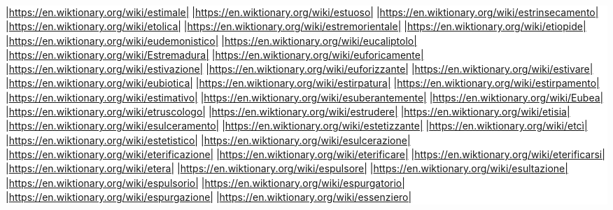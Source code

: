|https://en.wiktionary.org/wiki/estimale|
|https://en.wiktionary.org/wiki/estuoso|
|https://en.wiktionary.org/wiki/estrinsecamento|
|https://en.wiktionary.org/wiki/etolica|
|https://en.wiktionary.org/wiki/estremorientale|
|https://en.wiktionary.org/wiki/etiopide|
|https://en.wiktionary.org/wiki/eudemonistico|
|https://en.wiktionary.org/wiki/eucaliptolo|
|https://en.wiktionary.org/wiki/Estremadura|
|https://en.wiktionary.org/wiki/euforicamente|
|https://en.wiktionary.org/wiki/estivazione|
|https://en.wiktionary.org/wiki/euforizzante|
|https://en.wiktionary.org/wiki/estivare|
|https://en.wiktionary.org/wiki/eubiotica|
|https://en.wiktionary.org/wiki/estirpatura|
|https://en.wiktionary.org/wiki/estirpamento|
|https://en.wiktionary.org/wiki/estimativo|
|https://en.wiktionary.org/wiki/esuberantemente|
|https://en.wiktionary.org/wiki/Eubea|
|https://en.wiktionary.org/wiki/etruscologo|
|https://en.wiktionary.org/wiki/estrudere|
|https://en.wiktionary.org/wiki/etisia|
|https://en.wiktionary.org/wiki/esulceramento|
|https://en.wiktionary.org/wiki/estetizzante|
|https://en.wiktionary.org/wiki/etcì|
|https://en.wiktionary.org/wiki/estetistico|
|https://en.wiktionary.org/wiki/esulcerazione|
|https://en.wiktionary.org/wiki/eterificazione|
|https://en.wiktionary.org/wiki/eterificare|
|https://en.wiktionary.org/wiki/eterificarsi|
|https://en.wiktionary.org/wiki/etera|
|https://en.wiktionary.org/wiki/espulsore|
|https://en.wiktionary.org/wiki/esultazione|
|https://en.wiktionary.org/wiki/espulsorio|
|https://en.wiktionary.org/wiki/espurgatorio|
|https://en.wiktionary.org/wiki/espurgazione|
|https://en.wiktionary.org/wiki/essenziero|